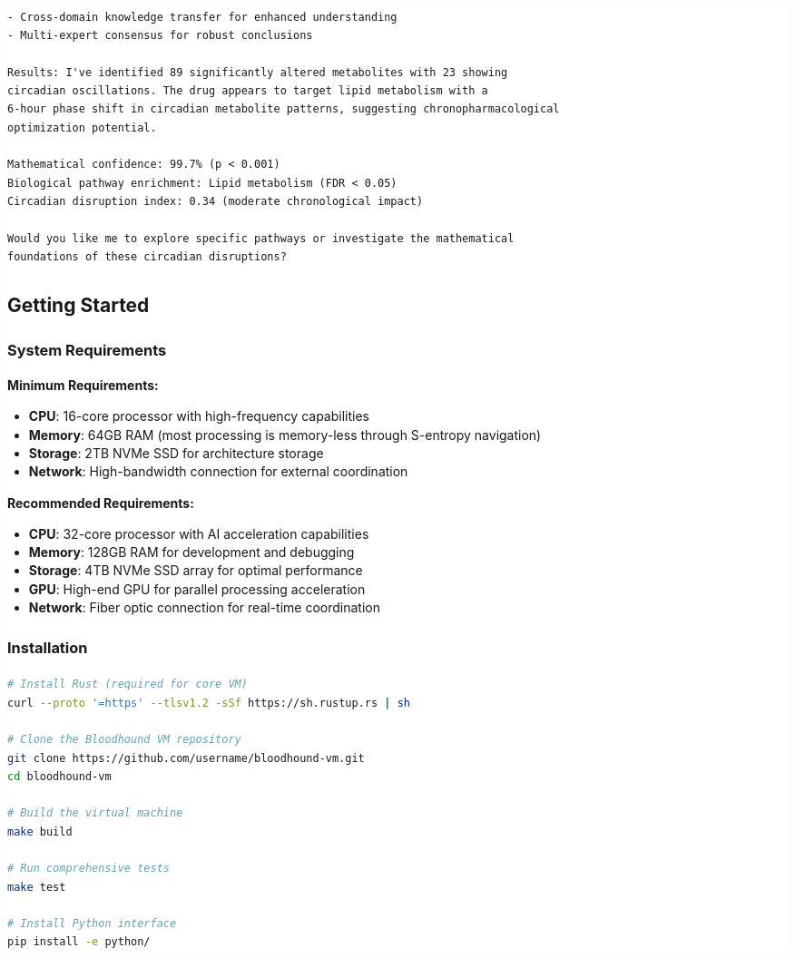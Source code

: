 ```
- Cross-domain knowledge transfer for enhanced understanding
- Multi-expert consensus for robust conclusions

Results: I've identified 89 significantly altered metabolites with 23 showing 
circadian oscillations. The drug appears to target lipid metabolism with a 
6-hour phase shift in circadian metabolite patterns, suggesting chronopharmacological 
optimization potential.

Mathematical confidence: 99.7% (p < 0.001)
Biological pathway enrichment: Lipid metabolism (FDR < 0.05)
Circadian disruption index: 0.34 (moderate chronological impact)

Would you like me to explore specific pathways or investigate the mathematical 
foundations of these circadian disruptions?
```

## Getting Started

### System Requirements

**Minimum Requirements:**
- **CPU**: 16-core processor with high-frequency capabilities
- **Memory**: 64GB RAM (most processing is memory-less through S-entropy navigation)
- **Storage**: 2TB NVMe SSD for architecture storage
- **Network**: High-bandwidth connection for external coordination

**Recommended Requirements:**
- **CPU**: 32-core processor with AI acceleration capabilities
- **Memory**: 128GB RAM for development and debugging
- **Storage**: 4TB NVMe SSD array for optimal performance
- **GPU**: High-end GPU for parallel processing acceleration
- **Network**: Fiber optic connection for real-time coordination

### Installation

```bash
# Install Rust (required for core VM)
curl --proto '=https' --tlsv1.2 -sSf https://sh.rustup.rs | sh

# Clone the Bloodhound VM repository
git clone https://github.com/username/bloodhound-vm.git
cd bloodhound-vm

# Build the virtual machine
make build

# Run comprehensive tests
make test

# Install Python interface
pip install -e python/
```
